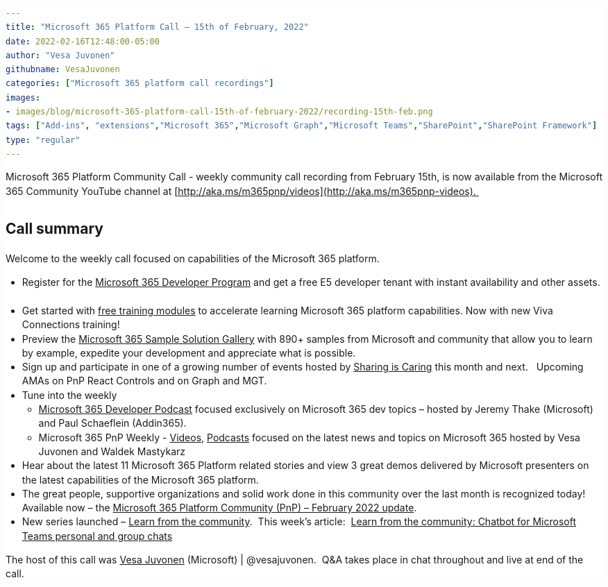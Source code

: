 ```yaml
---
title: "Microsoft 365 Platform Call – 15th of February, 2022"
date: 2022-02-16T12:48:00-05:00
author: "Vesa Juvonen"
githubname: VesaJuvonen
categories: ["Microsoft 365 platform call recordings"]
images:
- images/blog/microsoft-365-platform-call-15th-of-february-2022/recording-15th-feb.png
tags: ["Add-ins", "extensions","Microsoft 365","Microsoft Graph","Microsoft Teams","SharePoint","SharePoint Framework"]
type: "regular"
---
```


Microsoft 365 Platform Community Call - weekly community call recording from February 15th, is now available from the Microsoft 365 Community YouTube channel at [http://aka.ms/m365pnp/videos](http://aka.ms/m365pnp-videos). 

## Call summary

Welcome to the weekly call focused on capabilities of the Microsoft 365 platform.   

*   Register for the [Microsoft 365 Developer Program](https://aka.ms/m365/devprogram) and get a free E5 developer tenant with instant availability and other assets.  
*   Get started with [free training modules](https://aka.ms/m365/dev/learn) to accelerate learning Microsoft 365 platform capabilities. Now with new Viva Connections training!
*   Preview the [Microsoft 365 Sample Solution Gallery](https://aka.ms/m365/samples) with 890+ samples from Microsoft and community that allow you to learn by example, expedite your development and appreciate what is possible.
*   Sign up and participate in one of a growing number of events hosted by [Sharing is Caring](https://pnp.github.io/sharing-is-caring/) this month and next.   Upcoming AMAs on PnP React Controls and on Graph and MGT.
*   Tune into the weekly
    *   [Microsoft 365 Developer Podcast](https://m365devpodcast.com) focused exclusively on Microsoft 365 dev topics – hosted by Jeremy Thake (Microsoft) and Paul Schaeflein (Addin365).
    *   Microsoft 365 PnP Weekly - [Videos](https://www.youtube.com/playlist?list=PLR9nK3mnD-OVYI-St_CBiFfuL4CZbBpkC), [Podcasts](https://pnpweekly.podbean.com/) focused on the latest news and topics on Microsoft 365 hosted by Vesa Juvonen and Waldek Mastykarz
*   Hear about the latest 11 Microsoft 365 Platform related stories and view 3 great demos delivered by Microsoft presenters on the latest capabilities of the Microsoft 365 platform.
*   The great people, supportive organizations and solid work done in this community over the last month is recognized today!  Available now – the [Microsoft 365 Platform Community (PnP) – February 2022 update](https://techcommunity.microsoft.com/t5/microsoft-365-pnp-blog/microsoft-365-platform-community-pnp-february-2022-update/ba-p/3124847). 
*   New series launched – [Learn from the community](https://aka.ms/LearnFromTheCommunity/ThisWeek).  This week’s article:  [Learn from the community: Chatbot for Microsoft Teams personal and group chats](https://devblogs.microsoft.com/microsoft365dev/learn-from-the-community-chatbot-for-microsoft-teams-personal-and-group-chats/)

The host of this call was [Vesa Juvonen](http://twitter.com/vesajuvonen) (Microsoft) | @vesajuvonen.  Q&A takes place in chat throughout and live at end of the call.   
